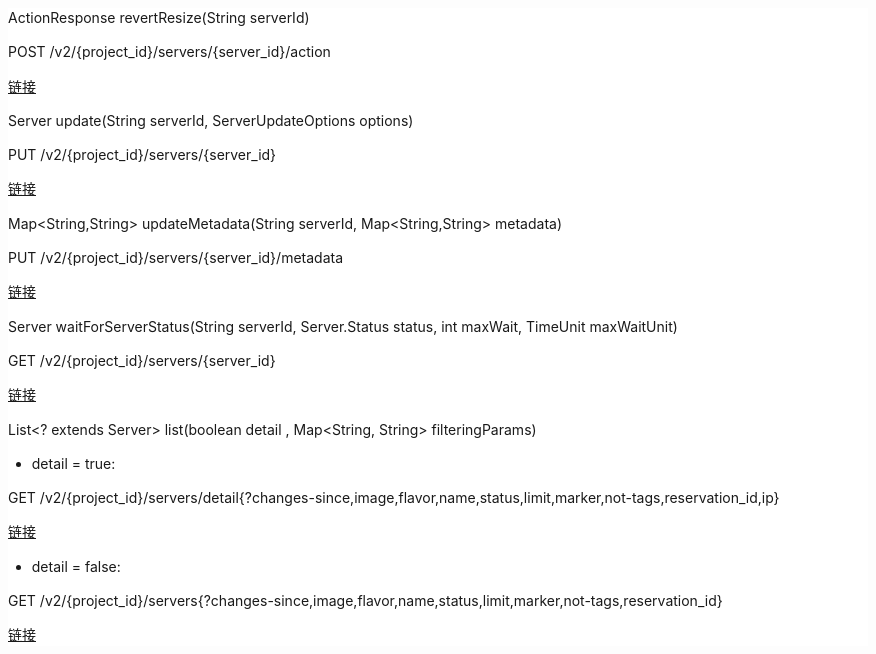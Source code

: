 </tr>
<tr id="row27214660"><td class="cellrowborder" valign="top" headers="mcps1.1.4.1.1 "><p id="p56903870"><a name="p56903870"></a><a name="p56903870"></a>ActionResponse revertResize(String serverId)</p>
</td>
<td class="cellrowborder" valign="top" headers="mcps1.1.4.1.2 "><p id="p45810748"><a name="p45810748"></a><a name="p45810748"></a>POST /v2/{project_id}/servers/{server_id}/action</p>
<p id="p22652022123220"><a name="p22652022123220"></a><a name="p22652022123220"></a><a href="https://support.huaweicloud.com/api-ecs/ecs_03_0310.html" target="_blank" rel="noopener noreferrer">链接</a></p>
</td>
</tr>
<tr id="row42930272"><td class="cellrowborder" valign="top" headers="mcps1.1.4.1.1 "><p id="p54800025"><a name="p54800025"></a><a name="p54800025"></a>Server update(String serverId, ServerUpdateOptions options)</p>
</td>
<td class="cellrowborder" valign="top" headers="mcps1.1.4.1.2 "><p id="p9617010"><a name="p9617010"></a><a name="p9617010"></a>PUT /v2/{project_id}/servers/{server_id}</p>
<p id="p1649018281329"><a name="p1649018281329"></a><a name="p1649018281329"></a><a href="https://support.huaweicloud.com/api-ecs/ecs_03_0202.html" target="_blank" rel="noopener noreferrer">链接</a></p>
</td>
</tr>
<tr id="row19444226"><td class="cellrowborder" valign="top" headers="mcps1.1.4.1.1 "><p id="p31478446"><a name="p31478446"></a><a name="p31478446"></a>Map&lt;String,String&gt; updateMetadata(String serverId, Map&lt;String,String&gt; metadata)</p>
</td>
<td class="cellrowborder" valign="top" headers="mcps1.1.4.1.2 "><p id="p66726223"><a name="p66726223"></a><a name="p66726223"></a>PUT /v2/{project_id}/servers/{server_id}/metadata</p>
<p id="p1531883633220"><a name="p1531883633220"></a><a name="p1531883633220"></a><a href="https://support.huaweicloud.com/api-ecs/ecs_03_1002.html" target="_blank" rel="noopener noreferrer">链接</a></p>
</td>
</tr>
<tr id="row63665103"><td class="cellrowborder" valign="top" headers="mcps1.1.4.1.1 "><p id="p56599738"><a name="p56599738"></a><a name="p56599738"></a>Server waitForServerStatus(String serverId, Server.Status status, int maxWait, TimeUnit maxWaitUnit)</p>
</td>
<td class="cellrowborder" valign="top" headers="mcps1.1.4.1.2 "><p id="p21176078"><a name="p21176078"></a><a name="p21176078"></a>GET /v2/{project_id}/servers/{server_id}</p>
<p id="p13881043173218"><a name="p13881043173218"></a><a name="p13881043173218"></a><a href="https://support.huaweicloud.com/api-ecs/ecs_03_0206.html" target="_blank" rel="noopener noreferrer">链接</a></p>
</td>
</tr>
<tr id="row55791526133216"><td class="cellrowborder" valign="top" headers="mcps1.1.4.1.1 "><p id="p184106513332"><a name="p184106513332"></a><a name="p184106513332"></a>List&lt;? extends Server&gt; list(boolean detail , Map&lt;String, String&gt; filteringParams)</p>
</td>
<td class="cellrowborder" valign="top" headers="mcps1.1.4.1.2 "><a name="ul1410654331"></a><a name="ul1410654331"></a><ul id="ul1410654331"><li>detail = true:</li></ul>
<p id="p184101513332"><a name="p184101513332"></a><a name="p184101513332"></a>GET /v2/{project_id}/servers/detail{?changes-since,image,flavor,name,status,limit,marker,not-tags,reservation_id,ip}</p>
<p id="p10797553103212"><a name="p10797553103212"></a><a name="p10797553103212"></a><a href="https://support.huaweicloud.com/api-ecs/ecs_03_0205.html" target="_blank" rel="noopener noreferrer">链接</a></p>
<a name="ul14410857335"></a><a name="ul14410857335"></a><ul id="ul14410857335"><li>detail = false:</li></ul>
<p id="p34105583312"><a name="p34105583312"></a><a name="p34105583312"></a>GET /v2/{project_id}/servers{?changes-since,image,flavor,name,status,limit,marker,not-tags,reservation_id}</p>
<p id="p8637175953210"><a name="p8637175953210"></a><a name="p8637175953210"></a><a href="https://support.huaweicloud.com/api-ecs/ecs_03_0204.html" target="_blank" rel="noopener noreferrer">链接</a></p>
</td>
</tr>